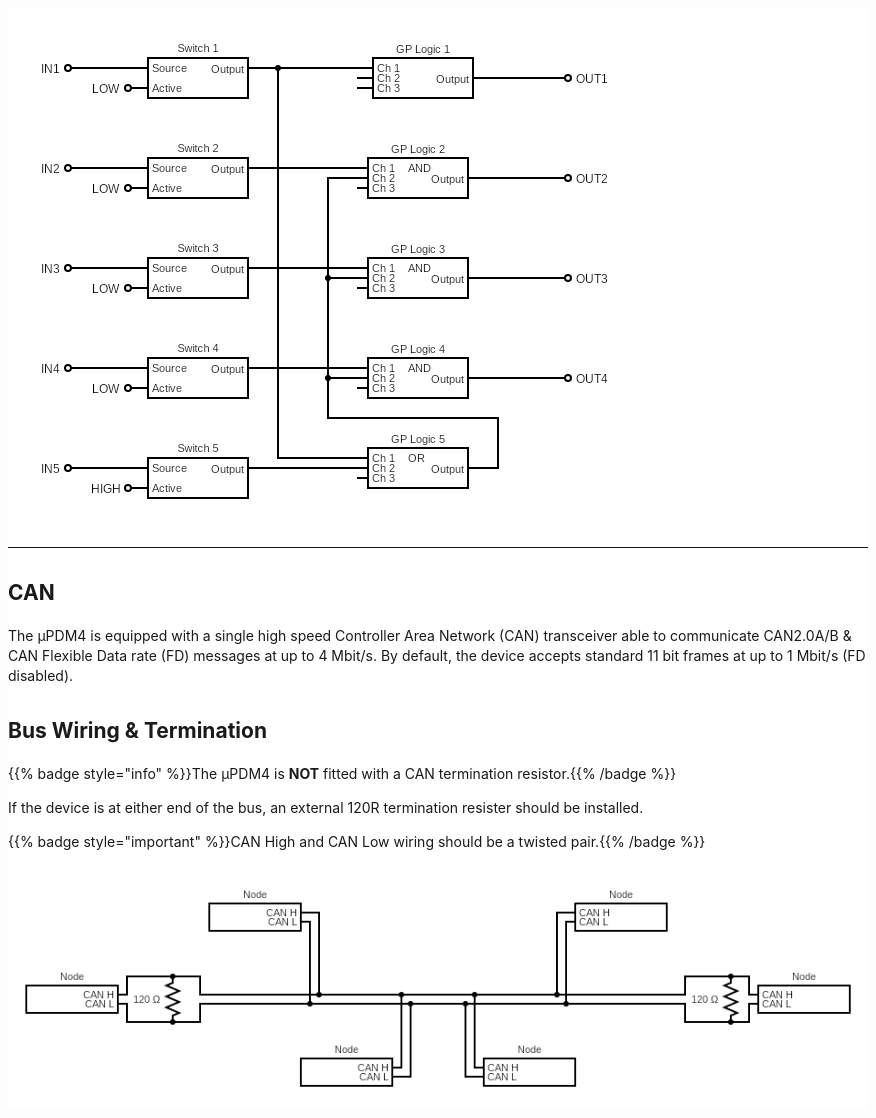 ![uPDM4 Default Logic](/assets/updm4/default_logic.png)

---

## CAN

The μPDM4 is equipped with a single high speed Controller Area Network (CAN) transceiver able to communicate CAN2.0A/B & CAN Flexible Data rate (FD) messages at up to 4 Mbit/s. By default, the device accepts standard 11 bit frames at up to 1 Mbit/s (FD disabled).

## Bus Wiring & Termination
{{% badge style="info" %}}The μPDM4 is **NOT** fitted with a CAN termination resistor.{{% /badge %}}

If the device is at either end of the bus, an external 120R termination resister should be installed.

{{% badge style="important" %}}CAN High and CAN Low wiring should be a twisted pair.{{% /badge %}}

![CAN Bus Layout](/assets/updm4/can_layout.png)
